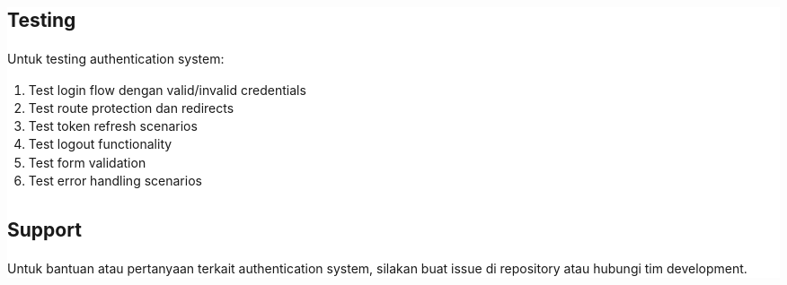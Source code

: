 ## Testing

Untuk testing authentication system:

1. Test login flow dengan valid/invalid credentials
2. Test route protection dan redirects
3. Test token refresh scenarios
4. Test logout functionality
5. Test form validation
6. Test error handling scenarios

## Support

Untuk bantuan atau pertanyaan terkait authentication system, silakan buat issue di repository atau hubungi tim development.
